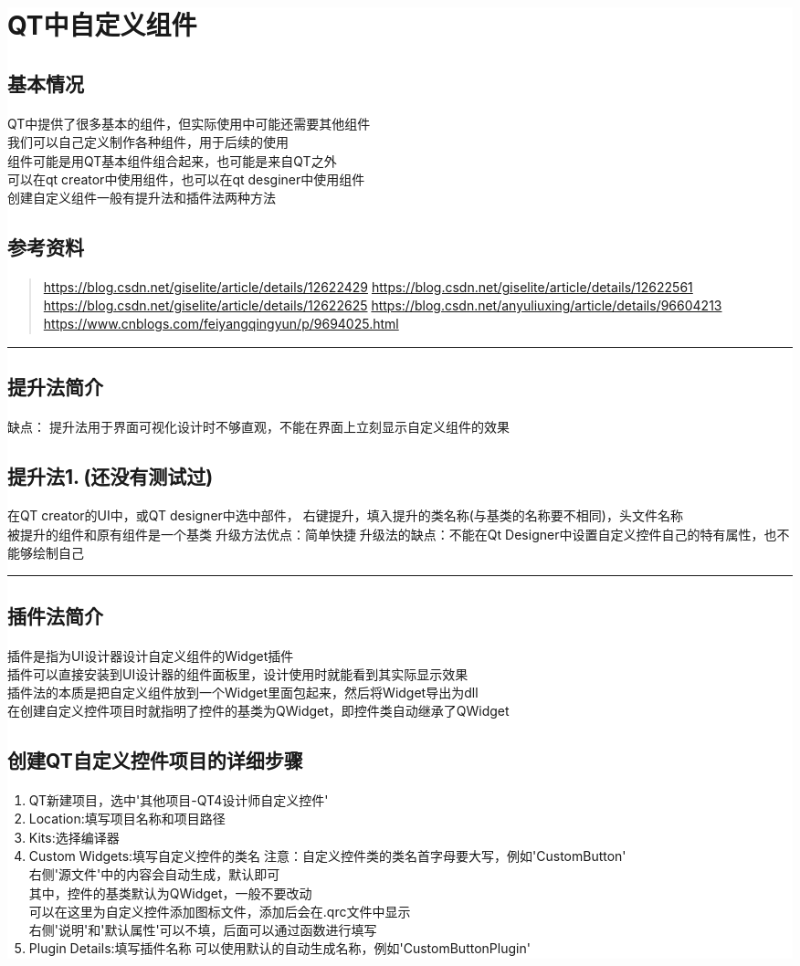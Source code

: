 # QT中自定义组件

## 基本情况
QT中提供了很多基本的组件，但实际使用中可能还需要其他组件  
我们可以自己定义制作各种组件，用于后续的使用  
组件可能是用QT基本组件组合起来，也可能是来自QT之外  
可以在qt creator中使用组件，也可以在qt desginer中使用组件  
创建自定义组件一般有提升法和插件法两种方法  


## 参考资料
> https://blog.csdn.net/giselite/article/details/12622429
> https://blog.csdn.net/giselite/article/details/12622561
> https://blog.csdn.net/giselite/article/details/12622625
> https://blog.csdn.net/anyuliuxing/article/details/96604213
> https://www.cnblogs.com/feiyangqingyun/p/9694025.html


---------------------------------------------------------------

## 提升法简介
缺点：
提升法用于界面可视化设计时不够直观，不能在界面上立刻显示自定义组件的效果  

## 提升法1. (还没有测试过)
在QT creator的UI中，或QT designer中选中部件，
右键提升，填入提升的类名称(与基类的名称要不相同)，头文件名称  
被提升的组件和原有组件是一个基类
升级方法优点：简单快捷
升级法的缺点：不能在Qt Designer中设置自定义控件自己的特有属性，也不能够绘制自己


---------------------------------------------------------------

## 插件法简介
插件是指为UI设计器设计自定义组件的Widget插件  
插件可以直接安装到UI设计器的组件面板里，设计使用时就能看到其实际显示效果  
插件法的本质是把自定义组件放到一个Widget里面包起来，然后将Widget导出为dll  
在创建自定义控件项目时就指明了控件的基类为QWidget，即控件类自动继承了QWidget  


## 创建QT自定义控件项目的详细步骤
1. QT新建项目，选中'其他项目-QT4设计师自定义控件'
2. Location:填写项目名称和项目路径
3. Kits:选择编译器
4. Custom Widgets:填写自定义控件的类名
注意：自定义控件类的类名首字母要大写，例如'CustomButton'  
右侧'源文件'中的内容会自动生成，默认即可  
其中，控件的基类默认为QWidget，一般不要改动  
可以在这里为自定义控件添加图标文件，添加后会在.qrc文件中显示  
右侧'说明'和'默认属性'可以不填，后面可以通过函数进行填写  
5. Plugin Details:填写插件名称
可以使用默认的自动生成名称，例如'CustomButtonPlugin'  
